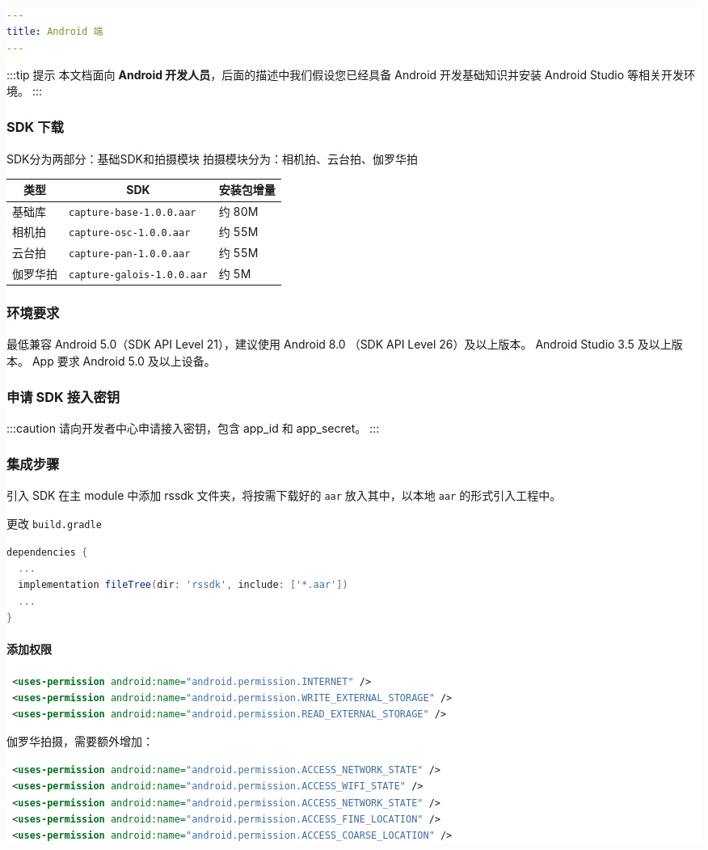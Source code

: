 ```yaml
---
title: Android 端
---
```


:::tip 提示
本文档面向 **Android 开发人员**，后面的描述中我们假设您已经具备 Android 开发基础知识并安装 Android Studio 等相关开发环境。
:::



### SDK 下载

SDK分为两部分：基础SDK和拍摄模块
拍摄模块分为：相机拍、云台拍、伽罗华拍

|  类型   | SDK  | 安装包增量 |
|  ----  | ----  | ---- |
| 基础库  | `capture-base-1.0.0.aar` | 约 80M |
| 相机拍  | `capture-osc-1.0.0.aar` | 约 55M |
| 云台拍  | `capture-pan-1.0.0.aar` | 约 55M |
| 伽罗华拍  | `capture-galois-1.0.0.aar` | 约 5M |


### 环境要求
最低兼容 Android 5.0（SDK API Level 21），建议使用 Android 8.0 （SDK API Level 26）及以上版本。
Android Studio 3.5 及以上版本。
App 要求 Android 5.0 及以上设备。

### 申请 SDK 接入密钥
:::caution
请向开发者中心申请接入密钥，包含 app_id 和 app_secret。
:::

### 集成步骤
引入 SDK
在主 module 中添加 rssdk 文件夹，将按需下载好的 `aar` 放入其中，以本地 `aar` 的形式引入工程中。

更改 `build.gradle`
```groovy
dependencies {
  ...
  implementation fileTree(dir: 'rssdk', include: ['*.aar'])
  ...
}
```

#### 添加权限

```xml
 <uses-permission android:name="android.permission.INTERNET" />
 <uses-permission android:name="android.permission.WRITE_EXTERNAL_STORAGE" />
 <uses-permission android:name="android.permission.READ_EXTERNAL_STORAGE" />
```
伽罗华拍摄，需要额外增加：
```xml
 <uses-permission android:name="android.permission.ACCESS_NETWORK_STATE" />
 <uses-permission android:name="android.permission.ACCESS_WIFI_STATE" />
 <uses-permission android:name="android.permission.ACCESS_NETWORK_STATE" />
 <uses-permission android:name="android.permission.ACCESS_FINE_LOCATION" />
 <uses-permission android:name="android.permission.ACCESS_COARSE_LOCATION" />
```

